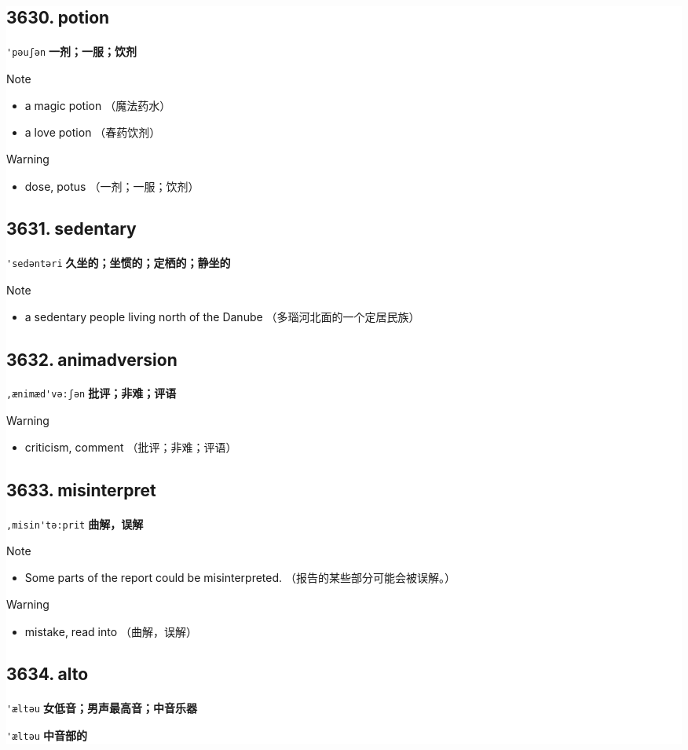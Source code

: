 ## 3630. potion

`'pəuʃən`  **一剂；一服；饮剂**

> [!NOTE]
>
> - a magic potion （魔法药水）
>
> - a love potion （春药饮剂）
>

> [!WARNING]
>
> - dose, potus （一剂；一服；饮剂）
>

## 3631. sedentary

`'sedəntəri`  **久坐的；坐惯的；定栖的；静坐的**

> [!NOTE]
>
> - a sedentary people living north of the Danube （多瑙河北面的一个定居民族）
>

## 3632. animadversion

`,ænimæd'və:ʃən`  **批评；非难；评语**

> [!WARNING]
>
> - criticism, comment （批评；非难；评语）
>

## 3633. misinterpret

`,misin'tə:prit`  **曲解，误解**

> [!NOTE]
>
> - Some parts of the report could be misinterpreted. （报告的某些部分可能会被误解。）
>

> [!WARNING]
>
> - mistake, read into （曲解，误解）
>

## 3634. alto

`'æltəu`  **女低音；男声最高音；中音乐器**

`'æltəu`  **中音部的**

